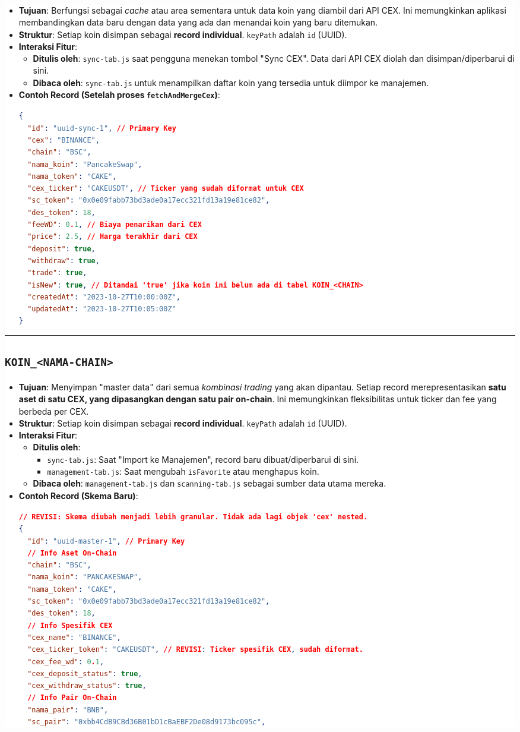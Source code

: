- **Tujuan**: Berfungsi sebagai *cache* atau area sementara untuk data koin yang diambil dari API CEX. Ini memungkinkan aplikasi membandingkan data baru dengan data yang ada dan menandai koin yang baru ditemukan.
- **Struktur**: Setiap koin disimpan sebagai **record individual**. `keyPath` adalah `id` (UUID).
- **Interaksi Fitur**:
  - **Ditulis oleh**: `sync-tab.js` saat pengguna menekan tombol "Sync CEX". Data dari API CEX diolah dan disimpan/diperbarui di sini.
  - **Dibaca oleh**: `sync-tab.js` untuk menampilkan daftar koin yang tersedia untuk diimpor ke manajemen.
- **Contoh Record (Setelah proses `fetchAndMergeCex`)**:
  ```json
  {
    "id": "uuid-sync-1", // Primary Key
    "cex": "BINANCE",
    "chain": "BSC",
    "nama_koin": "PancakeSwap",
    "nama_token": "CAKE",
    "cex_ticker": "CAKEUSDT", // Ticker yang sudah diformat untuk CEX
    "sc_token": "0x0e09fabb73bd3ade0a17ecc321fd13a19e81ce82",
    "des_token": 18,
    "feeWD": 0.1, // Biaya penarikan dari CEX
    "price": 2.5, // Harga terakhir dari CEX
    "deposit": true,
    "withdraw": true,
    "trade": true,
    "isNew": true, // Ditandai 'true' jika koin ini belum ada di tabel KOIN_<CHAIN>
    "createdAt": "2023-10-27T10:00:00Z",
    "updatedAt": "2023-10-27T10:05:00Z"
  }
  ```

---

## `KOIN_<NAMA-CHAIN>`

- **Tujuan**: Menyimpan "master data" dari semua *kombinasi trading* yang akan dipantau. Setiap record merepresentasikan **satu aset di satu CEX, yang dipasangkan dengan satu pair on-chain**. Ini memungkinkan fleksibilitas untuk ticker dan fee yang berbeda per CEX.
- **Struktur**: Setiap koin disimpan sebagai **record individual**. `keyPath` adalah `id` (UUID).
- **Interaksi Fitur**:
  - **Ditulis oleh**:
    - `sync-tab.js`: Saat "Import ke Manajemen", record baru dibuat/diperbarui di sini.
    - `management-tab.js`: Saat mengubah `isFavorite` atau menghapus koin.
  - **Dibaca oleh**: `management-tab.js` dan `scanning-tab.js` sebagai sumber data utama mereka.
- **Contoh Record (Skema Baru)**:
  ```json
  // REVISI: Skema diubah menjadi lebih granular. Tidak ada lagi objek 'cex' nested.
  {
    "id": "uuid-master-1", // Primary Key
    // Info Aset On-Chain
    "chain": "BSC",
    "nama_koin": "PANCAKESWAP",
    "nama_token": "CAKE",
    "sc_token": "0x0e09fabb73bd3ade0a17ecc321fd13a19e81ce82",
    "des_token": 18,
    // Info Spesifik CEX
    "cex_name": "BINANCE",
    "cex_ticker_token": "CAKEUSDT", // REVISI: Ticker spesifik CEX, sudah diformat.
    "cex_fee_wd": 0.1,
    "cex_deposit_status": true,
    "cex_withdraw_status": true,
    // Info Pair On-Chain
    "nama_pair": "BNB",
    "sc_pair": "0xbb4CdB9CBd36B01bD1cBaEBF2De08d9173bc095c",
  ```